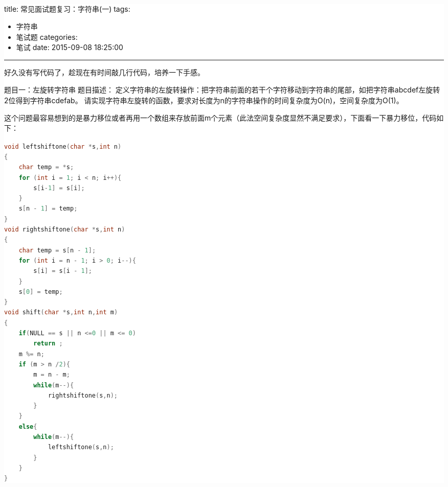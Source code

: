 title: 常见面试题复习：字符串(一)
tags:
  - 字符串
  - 笔试题
categories:
  - 笔试
date: 2015-09-08 18:25:00
---


好久没有写代码了，趁现在有时间敲几行代码，培养一下手感。

题目一：左旋转字符串
题目描述：
定义字符串的左旋转操作：把字符串前面的若干个字符移动到字符串的尾部，如把字符串abcdef左旋转2位得到字符串cdefab。
请实现字符串左旋转的函数，要求对长度为n的字符串操作的时间复杂度为O(n)，空间复杂度为O(1)。

这个问题最容易想到的是暴力移位或者再用一个数组来存放前面m个元素（此法空间复杂度显然不满足要求），下面看一下暴力移位，代码如下：
``` c
void leftshiftone(char *s,int n)
{
    char temp = *s;
    for (int i = 1; i < n; i++){
        s[i-1] = s[i];
    }
    s[n - 1] = temp;
}
void rightshiftone(char *s,int n)
{
    char temp = s[n - 1];
    for (int i = n - 1; i > 0; i--){
        s[i] = s[i - 1];
    }
    s[0] = temp;
}
void shift(char *s,int n,int m)
{
    if(NULL == s || n <=0 || m <= 0)
        return ;
    m %= n;
    if (m > n /2){
        m = n - m;
        while(m--){
            rightshiftone(s,n);
        }
    }
    else{
        while(m--){
            leftshiftone(s,n);
        }
    }
}
```
